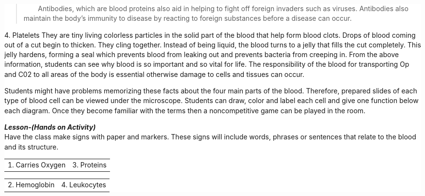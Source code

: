 <blockquote>
<dl>
<dt>
<font color="#ffffff" style="visibility:hidden;">
____
</font>
Antibodies, which are blood proteins also aid in helping to fight off foreign invaders such as viruses. Antibodies also maintain the body’s immunity to disease by reacting to foreign substances before a disease can occur.
</dt>
</dl>
</blockquote>
4. Platelets They are tiny living colorless particles in the solid part of the blood that help form blood clots. Drops of blood coming out of a cut begin to thicken. They cling together. Instead of being liquid, the blood turns to a jelly that fills the cut completely. This jelly hardens, forming a seal which prevents blood from leaking out and prevents bacteria from creeping in.
From the above information, students can see why blood is so important and so vital for life. The responsibility of the blood for transporting Op and C02 to all areas of the body is essential otherwise damage to cells and tissues can occur.
<p>
Students might have problems memorizing these facts about the four main parts of the blood. Therefore, prepared slides of each type of blood cell can be viewed under the microscope. Students can draw, color and label each cell and give one function below each diagram. Once they become familiar with the terms then a noncompetitive game can be played in the room.
</p>
<p>
<b>
<i>
Lesson-(Hands on Activity)
</i>
</b>
<br/>
Have the class make signs with paper and markers. These signs will include words, phrases or sentences that relate to the blood and its structure.
</p>
<table border="0">
<tr>
<td>
1. Carries Oxygen
</td>
<td>
3. Proteins
</td>
</tr>
</table>
<table border="0">
<tr>
<td>
2. Hemoglobin
</td>
<td>
4. Leukocytes
</td>
</tr>
</table>